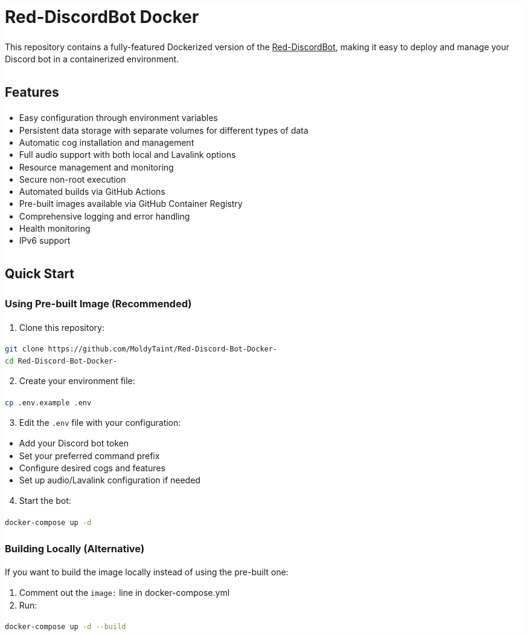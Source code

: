 # Red-DiscordBot Docker

This repository contains a fully-featured Dockerized version of the [Red-DiscordBot](https://github.com/Cog-Creators/Red-DiscordBot), making it easy to deploy and manage your Discord bot in a containerized environment.

## Features

- Easy configuration through environment variables
- Persistent data storage with separate volumes for different types of data
- Automatic cog installation and management
- Full audio support with both local and Lavalink options
- Resource management and monitoring
- Secure non-root execution
- Automated builds via GitHub Actions
- Pre-built images available via GitHub Container Registry
- Comprehensive logging and error handling
- Health monitoring
- IPv6 support

## Quick Start

### Using Pre-built Image (Recommended)

1. Clone this repository:
```bash
git clone https://github.com/MoldyTaint/Red-Discord-Bot-Docker-
cd Red-Discord-Bot-Docker-
```

2. Create your environment file:
```bash
cp .env.example .env
```

3. Edit the `.env` file with your configuration:
- Add your Discord bot token
- Set your preferred command prefix
- Configure desired cogs and features
- Set up audio/Lavalink configuration if needed

4. Start the bot:
```bash
docker-compose up -d
```

### Building Locally (Alternative)

If you want to build the image locally instead of using the pre-built one:

1. Comment out the `image:` line in docker-compose.yml
2. Run:
```bash
docker-compose up -d --build
```
